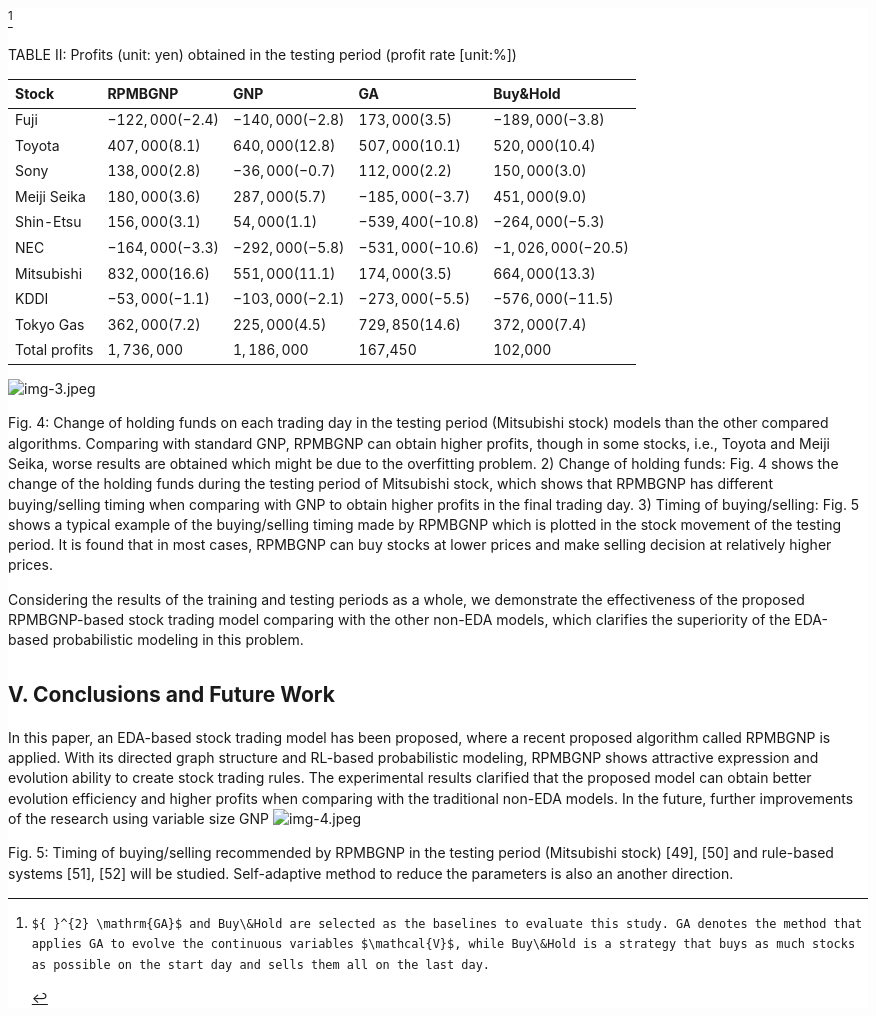[^0]
[^0]:    ${ }^{2} \mathrm{GA}$ and Buy\&Hold are selected as the baselines to evaluate this study. GA denotes the method that applies GA to evolve the continuous variables $\mathcal{V}$, while Buy\&Hold is a strategy that buys as much stocks as possible on the start day and sells them all on the last day.

TABLE II: Profits (unit: yen) obtained in the testing period (profit rate [unit:\%])

| Stock | RPMBGNP | GNP | GA | Buy\&Hold |
| :-- | :-- | :-- | :-- | :-- |
| Fuji | $-122,000(-2.4)$ | $-140,000(-2.8)$ | $173,000(3.5)$ | $-189,000(-3.8)$ |
| Toyota | $407,000(8.1)$ | $640,000(12.8)$ | $507,000(10.1)$ | $520,000(10.4)$ |
| Sony | $138,000(2.8)$ | $-36,000(-0.7)$ | $112,000(2.2)$ | $150,000(3.0)$ |
| Meiji Seika | $180,000(3.6)$ | $287,000(5.7)$ | $-185,000(-3.7)$ | $451,000(9.0)$ |
| Shin-Etsu | $156,000(3.1)$ | $54,000(1.1)$ | $-539,400(-10.8)$ | $-264,000(-5.3)$ |
| NEC | $-164,000(-3.3)$ | $-292,000(-5.8)$ | $-531,000(-10.6)$ | $-1,026,000(-20.5)$ |
| Mitsubishi | $832,000(16.6)$ | $551,000(11.1)$ | $174,000(3.5)$ | $664,000(13.3)$ |
| KDDI | $-53,000(-1.1)$ | $-103,000(-2.1)$ | $-273,000(-5.5)$ | $-576,000(-11.5)$ |
| Tokyo Gas | $362,000(7.2)$ | $225,000(4.5)$ | $729,850(14.6)$ | $372,000(7.4)$ |
| Total profits | $1,736,000$ | $1,186,000$ | 167,450 | 102,000 |

![img-3.jpeg](img-3.jpeg)

Fig. 4: Change of holding funds on each trading day in the testing period (Mitsubishi stock)
models than the other compared algorithms. Comparing with standard GNP, RPMBGNP can obtain higher profits, though in some stocks, i.e., Toyota and Meiji Seika, worse results are obtained which might be due to the overfitting problem.
2) Change of holding funds: Fig. 4 shows the change of the holding funds during the testing period of Mitsubishi stock, which shows that RPMBGNP has different buying/selling timing when comparing with GNP to obtain higher profits in the final trading day.
3) Timing of buying/selling: Fig. 5 shows a typical example of the buying/selling timing made by RPMBGNP which is plotted in the stock movement of the testing period. It is found that in most cases, RPMBGNP can buy stocks at lower prices and make selling decision at relatively higher prices.

Considering the results of the training and testing periods as a whole, we demonstrate the effectiveness of the proposed RPMBGNP-based stock trading model comparing with the other non-EDA models, which clarifies the superiority of the EDA-based probabilistic modeling in this problem.

## V. Conclusions and Future Work

In this paper, an EDA-based stock trading model has been proposed, where a recent proposed algorithm called RPMBGNP is applied. With its directed graph structure and RL-based probabilistic modeling, RPMBGNP shows attractive expression and evolution ability to create stock trading rules. The experimental results clarified that the proposed model can obtain better evolution efficiency and higher profits when comparing with the traditional non-EDA models. In the future, further improvements of the research using variable size GNP
![img-4.jpeg](img-4.jpeg)

Fig. 5: Timing of buying/selling recommended by RPMBGNP in the testing period (Mitsubishi stock)
[49], [50] and rule-based systems [51], [52] will be studied. Self-adaptive method to reduce the parameters is also an another direction.


[^0]:    ${ }^{1} b(i)$ denotes branch $b(i)$ of node $i$, and $j$ is $C_{i B(i)}$ based on the description of individual structure.